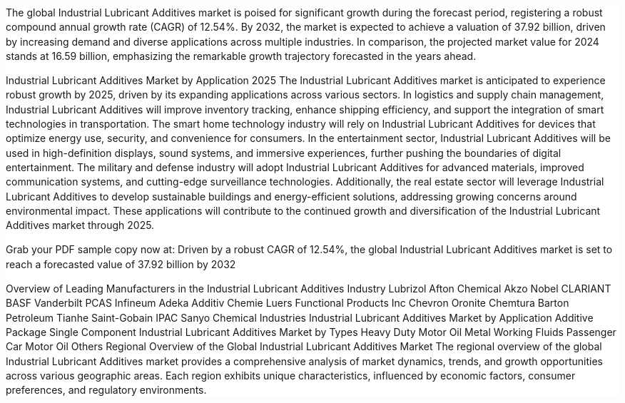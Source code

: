 The global Industrial Lubricant Additives market is poised for significant growth during the forecast period, registering a robust compound annual growth rate (CAGR) of 12.54%. By 2032, the market is expected to achieve a valuation of 37.92 billion, driven by increasing demand and diverse applications across multiple industries. In comparison, the projected market value for 2024 stands at 16.59 billion, emphasizing the remarkable growth trajectory forecasted in the years ahead. 

Industrial Lubricant Additives Market by Application 2025
The Industrial Lubricant Additives market is anticipated to experience robust growth by 2025, driven by its expanding applications across various sectors. In logistics and supply chain management, Industrial Lubricant Additives will improve inventory tracking, enhance shipping efficiency, and support the integration of smart technologies in transportation. The smart home technology industry will rely on Industrial Lubricant Additives for devices that optimize energy use, security, and convenience for consumers. In the entertainment sector, Industrial Lubricant Additives will be used in high-definition displays, sound systems, and immersive experiences, further pushing the boundaries of digital entertainment. The military and defense industry will adopt Industrial Lubricant Additives for advanced materials, improved communication systems, and cutting-edge surveillance technologies. Additionally, the real estate sector will leverage Industrial Lubricant Additives to develop sustainable buildings and energy-efficient solutions, addressing growing concerns around environmental impact. These applications will contribute to the continued growth and diversification of the Industrial Lubricant Additives market through 2025.

Grab your PDF sample copy now at: Driven by a robust CAGR of 12.54%, the global Industrial Lubricant Additives market is set to reach a forecasted value of 37.92 billion by 2032

Overview of Leading Manufacturers in the Industrial Lubricant Additives Industry
Lubrizol
Afton Chemical
Akzo Nobel
CLARIANT
BASF
Vanderbilt
PCAS
Infineum
Adeka
Additiv Chemie Luers
Functional Products Inc
Chevron Oronite
Chemtura
Barton Petroleum
Tianhe
Saint-Gobain
IPAC
Sanyo Chemical Industries
Industrial Lubricant Additives Market by Application
Additive Package
Single Component
Industrial Lubricant Additives Market by Types
Heavy Duty Motor Oil
Metal Working Fluids
Passenger Car Motor Oil
Others
Regional Overview of the Global Industrial Lubricant Additives Market
The regional overview of the global Industrial Lubricant Additives market provides a comprehensive analysis of market dynamics, trends, and growth opportunities across various geographic areas. Each region exhibits unique characteristics, influenced by economic factors, consumer preferences, and regulatory environments.
